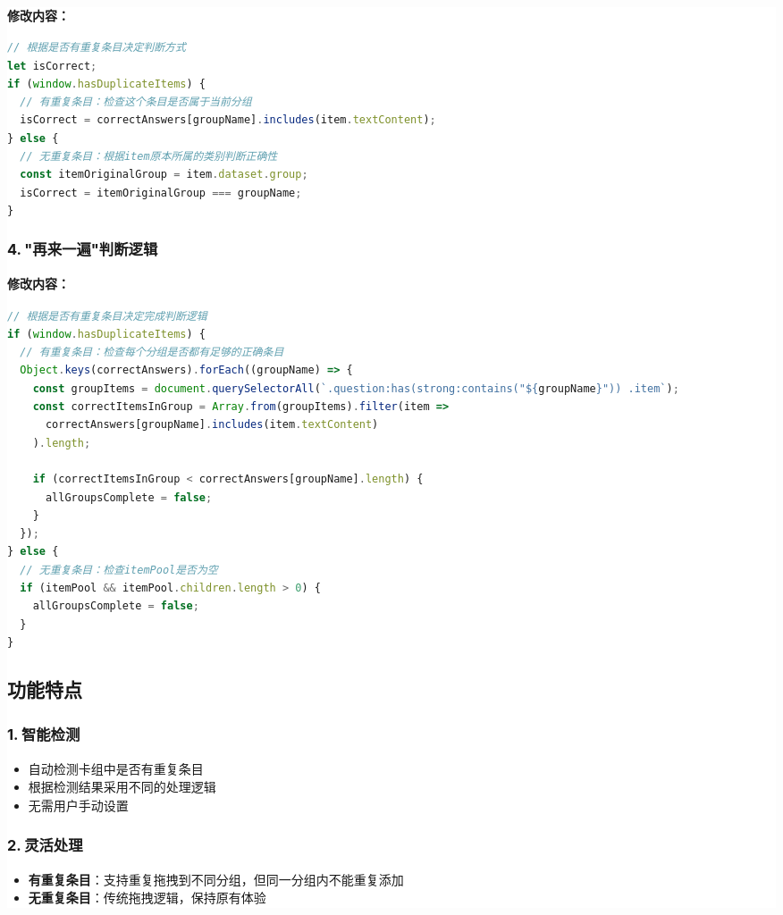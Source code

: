 **修改内容：**
```javascript
// 根据是否有重复条目决定判断方式
let isCorrect;
if (window.hasDuplicateItems) {
  // 有重复条目：检查这个条目是否属于当前分组
  isCorrect = correctAnswers[groupName].includes(item.textContent);
} else {
  // 无重复条目：根据item原本所属的类别判断正确性
  const itemOriginalGroup = item.dataset.group;
  isCorrect = itemOriginalGroup === groupName;
}
```

### 4. "再来一遍"判断逻辑

**修改内容：**
```javascript
// 根据是否有重复条目决定完成判断逻辑
if (window.hasDuplicateItems) {
  // 有重复条目：检查每个分组是否都有足够的正确条目
  Object.keys(correctAnswers).forEach((groupName) => {
    const groupItems = document.querySelectorAll(`.question:has(strong:contains("${groupName}")) .item`);
    const correctItemsInGroup = Array.from(groupItems).filter(item =>
      correctAnswers[groupName].includes(item.textContent)
    ).length;

    if (correctItemsInGroup < correctAnswers[groupName].length) {
      allGroupsComplete = false;
    }
  });
} else {
  // 无重复条目：检查itemPool是否为空
  if (itemPool && itemPool.children.length > 0) {
    allGroupsComplete = false;
  }
}
```

## 功能特点

### 1. 智能检测
- 自动检测卡组中是否有重复条目
- 根据检测结果采用不同的处理逻辑
- 无需用户手动设置

### 2. 灵活处理
- **有重复条目**：支持重复拖拽到不同分组，但同一分组内不能重复添加
- **无重复条目**：传统拖拽逻辑，保持原有体验

